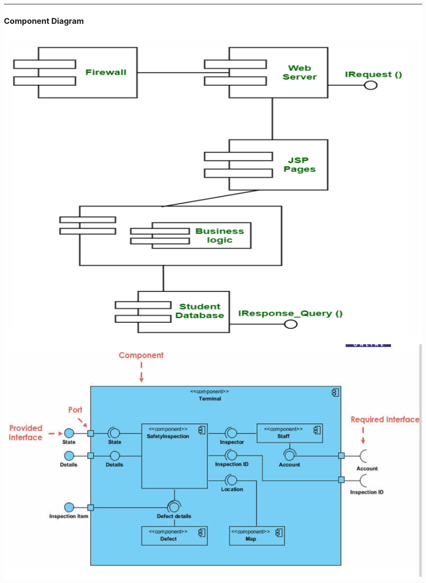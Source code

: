 
---

### Component Diagram

<img src="../../..//images/2023-05-11-15-05-34-image.png" title="" alt="" data-align="center">

<img src="../../..//images/2023-05-11-20-08-14-image.png" title="" alt="" data-align="center">
